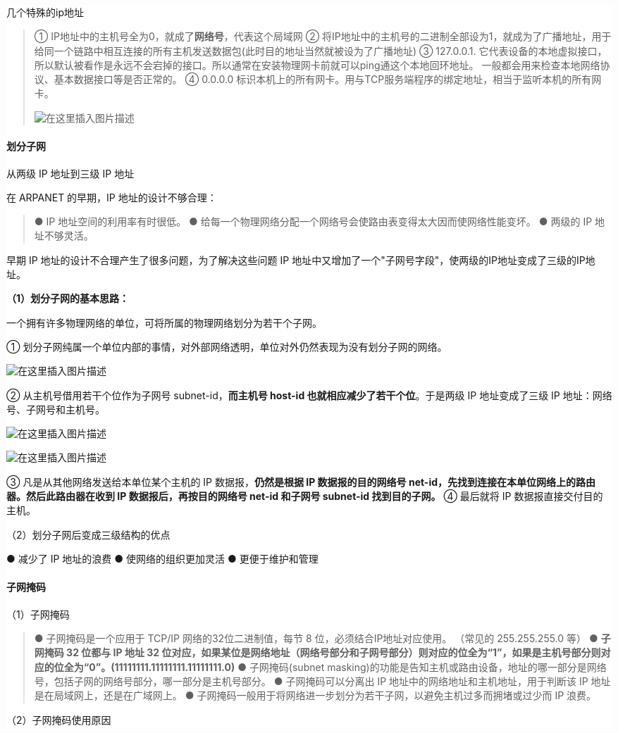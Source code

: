 几个特殊的ip地址

> ① IP地址中的主机号全为0，就成了**网络号**，代表这个局域网
> ② 将IP地址中的主机号的二进制全部设为1，就成为了广播地址，用于给同一个链路中相互连接的所有主机发送数据包(此时目的地址当然就被设为了广播地址)
> ③ 127.0.0.1. 它代表设备的本地虚拟接口， 所以默认被看作是永远不会宕掉的接口。所以通常在安装物理网卡前就可以ping通这个本地回环地址。 一般都会用来检查本地网络协议、基本数据接口等是否正常的。
> ④ 0.0.0.0 标识本机上的所有网卡。用与TCP服务端程序的绑定地址，相当于监听本机的所有网卡。
>
> ![在这里插入图片描述](C:\Users\15858\Desktop\大三上\StudyNote\计算机网络.assets\watermark,type_ZmFuZ3poZW5naGVpdGk,shadow_10,text_aHR0cHM6Ly9ibG9nLmNzZG4ubmV0L0lUX19sZWFybmluZw==,size_16,color_FFFFFF,t_70-1705391723325-76.png)



#### 划分子网

从两级 IP 地址到三级 IP 地址

在 ARPANET 的早期，IP 地址的设计不够合理：

> ● IP 地址空间的利用率有时很低。
> ● 给每一个物理网络分配一个网络号会使路由表变得太大因而使网络性能变坏。
> ● 两级的 IP 地址不够灵活。

早期 IP 地址的设计不合理产生了很多问题，为了解决这些问题 IP 地址中又增加了一个"子网号字段"，使两级的IP地址变成了三级的IP地址。

**（1）划分子网的基本思路：**

一个拥有许多物理网络的单位，可将所属的物理网络划分为若干个子网。

① 划分子网纯属一个单位内部的事情，对外部网络透明，单位对外仍然表现为没有划分子网的网络。

![在这里插入图片描述](C:\Users\15858\Desktop\大三上\StudyNote\计算机网络.assets\watermark,type_ZmFuZ3poZW5naGVpdGk,shadow_10,text_aHR0cHM6Ly9ibG9nLmNzZG4ubmV0L0lUX19sZWFybmluZw==,size_16,color_FFFFFF,t_70-1705392963832-79.png)

② 从主机号借用若干个位作为子网号 subnet-id，**而主机号 host-id 也就相应减少了若干个位**。于是两级 IP 地址变成了三级 IP 地址：网络号、子网号和主机号。

![在这里插入图片描述](C:\Users\15858\Desktop\大三上\StudyNote\计算机网络.assets\20210706181713948.png)

![在这里插入图片描述](C:\Users\15858\Desktop\大三上\StudyNote\计算机网络.assets\20210706181724463.png)

③ 凡是从其他网络发送给本单位某个主机的 IP 数据报，**仍然是根据 IP 数据报的目的网络号 net-id，先找到连接在本单位网络上的路由器。然后此路由器在收到 IP 数据报后，再按目的网络号 net-id 和子网号 subnet-id 找到目的子网。**
④ 最后就将 IP 数据报直接交付目的主机。

（2）划分子网后变成三级结构的优点

● 减少了 IP 地址的浪费
● 使网络的组织更加灵活
● 更便于维护和管理

#### 子网掩码

（1）子网掩码

> ● 子网掩码是一个应用于 TCP/IP 网络的32位二进制值，每节 8 位，必须结合IP地址对应使用。 （常见的 255.255.255.0 等）
> ● **子网掩码 32 位都与 IP 地址 32 位对应，如果某位是网络地址（网络号部分和子网号部分）则对应的位全为“1”，如果是主机号部分则对应的位全为“0”。(11111111.11111111.11111111.0)**
> ● 子网掩码(subnet masking)的功能是告知主机或路由设备，地址的哪一部分是网络号，包括子网的网络号部分，哪一部分是主机号部分。
> ● 子网掩码可以分离出 IP 地址中的网络地址和主机地址，用于判断该 IP 地址是在局域网上，还是在广域网上。
> ● 子网掩码一般用于将网络进一步划分为若干子网，以避免主机过多而拥堵或过少而 IP 浪费。

（2）子网掩码使用原因

